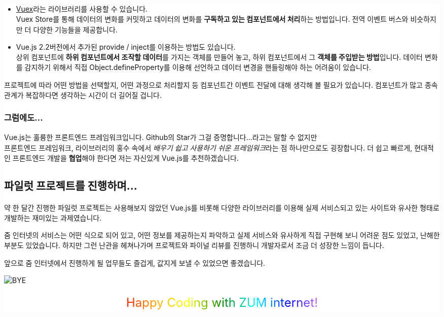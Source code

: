 * [Vuex](https://vuex.vuejs.org/kr/)라는 라이브러리를 사용할 수 있습니다.  
Vuex Store를 통해 데이터의 변화를 커밋하고 데이터의 변화를 **구독하고 있는 컴포넌트에서 처리**하는 방법입니다. 
전역 이벤트 버스와 비슷하지만 더 다양한 기능들을 제공합니다.
  
* Vue.js 2.2버전에서 추가된 provide / inject를 이용하는 방법도 있습니다.  
상위 컴포넌트에 **하위 컴포넌트에서 조작할 데이터**를 가지는 객체를 만들어 놓고, 하위 컴포넌트에서 그 **객체를 주입받는 방법**입니다.
데이터 변화를 감지하기 위해서 직접 Object.defineProperty를 이용해 선언하고 데이터 변경을 핸들링해야 하는 어려움이 있습니다. 
  
프로젝트에 따라 어떤 방법을 선택할지, 어떤 과정으로 처리할지 등 컴포넌트간 이벤트 전달에 대해 생각해 볼 필요가 있습니다. 
컴포넌트가 많고 종속 관계가 복잡하다면 생각하는 시간이 더 길어질 겁니다.
 
### 그럼에도...
Vue.js는 훌륭한 프론트엔드 프레임워크입니다. Github의 Star가 그걸 증명합니다...라고는 말할 수 없지만  
프론트엔드 프레임워크, 라이브러리의 홍수 속에서 *배우기 쉽고 사용하기 쉬운 프레임워크*라는 점 하나만으로도 굉장합니다. 
더 쉽고 빠르게, 현대적인 프론트엔드 개발을 **협업**해야 한다면 저는 자신있게 Vue.js를 추천하겠습니다. 


## 파일럿 프로젝트를 진행하며...
약 한 달간 진행한 파일럿 프로젝트는 사용해보지 않았던 Vue.js를 비롯해 다양한 라이브러리를 
이용해 실제 서비스되고 있는 사이트와 유사한 형태로 개발하는 재미있는 과제였습니다.
  
줌 인터넷의 서비스는 어떤 식으로 되어 있고, 어떤 정보를 제공하는지 파악하고
실제 서비스와 유사하게 직접 구현해 보니 어려운 점도 있었고, 난해한 부분도 있었습니다. 
하지만 그런 난관을 헤쳐나가며 프로젝트와 파이널 리뷰를 진행하니 개발자로서 조금 더 성장한 느낌이 듭니다.  
  
앞으로 줌 인터넷에서 진행하게 될 업무들도 즐겁게, 값지게 보낼 수 있었으면 좋겠습니다.  

![BYE](/images/portal/post/2018-08-23-ZUM-Pilot-partjun/bye.png)
<div style="text-align: center;">
  <span style="background: linear-gradient(to right, red, orange, yellow, green, cyan, blue, violet); 
              -webkit-text-fill-color: transparent; 
              -webkit-background-clip: text; 
              font-size: 24px;
              width: 400px;
              height: 40px;
              line-height: 40px;
              text-align: center;
              display: inline-block;">
  Happy Coding with ZUM internet!
  </span>
</div>